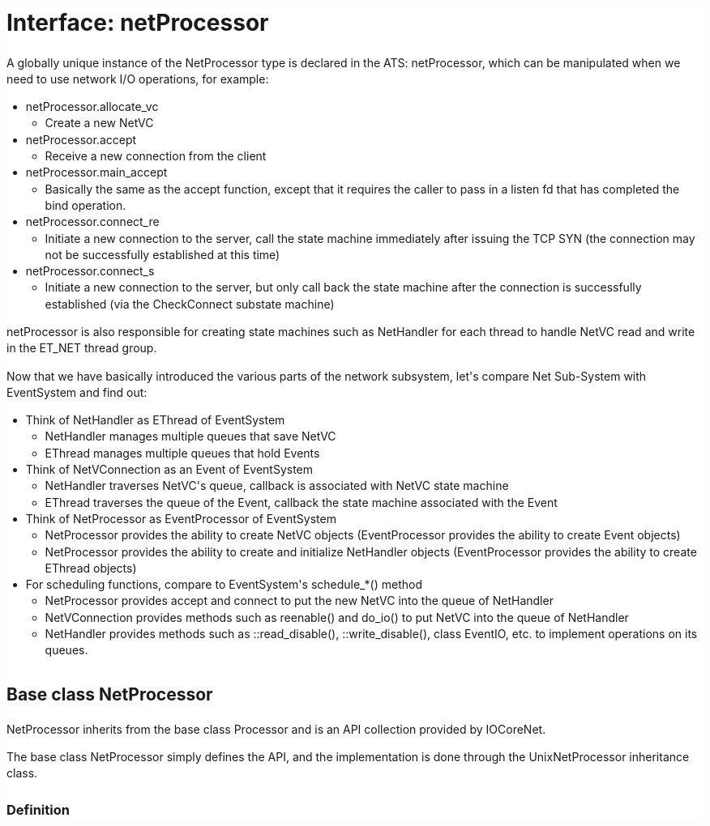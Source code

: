 # Interface: netProcessor

A globally unique instance of the NetProcessor type is declared in the ATS: netProcessor, which can be manipulated when we need to use network I/O operations, for example:

  - netProcessor.allocate_vc
    - Create a new NetVC
  - netProcessor.accept
    - Receive a new connection from the client
  - netProcessor.main_accept
    - Basically the same as the accept function, except that it requires the caller to pass in a listen fd that has completed the bind operation.
  - netProcessor.connect_re
    - Initiate a new connection to the server, call the state machine immediately after issuing the TCP SYN (the connection may not be successfully established at this time)
  - netProcessor.connect_s
    - Initiate a new connection to the server, but only call back the state machine after the connection is successfully established (via the CheckConnect substate machine)

netProcessor is also responsible for creating state machines such as NetHandler for each thread to handle NetVC read and write in the ET_NET thread group.

Now that we have basically introduced the various parts of the network subsystem, let's compare Net Sub-System with EventSystem and find out:

- Think of NetHandler as EThread of EventSystem
  - NetHandler manages multiple queues that save NetVC
  - EThread manages multiple queues that hold Events
- Think of NetVConnection as an Event of EventSystem
  - NetHandler traverses NetVC's queue, callback is associated with NetVC state machine
  - EThread traverses the queue of the Event, callback the state machine associated with the Event
- Think of NetProcessor as EventProcessor of EventSystem
  - NetProcessor provides the ability to create NetVC objects (EventProcessor provides the ability to create Event objects)
  - NetProcessor provides the ability to create and initialize NetHandler objects (EventProcessor provides the ability to create EThread objects)
- For scheduling functions, compare to EventSystem's schedule_\*() method
  - NetProcessor provides accept and connect to put the new NetVC into the queue of NetHandler
  - NetVConnection provides methods such as reenable() and do_io() to put NetVC into the queue of NetHandler
  - NetHandler provides methods such as ::read_disable(), ::write_disable(), class EventIO, etc. to implement operations on its queues.

## Base class NetProcessor

NetProcessor inherits from the base class Processor and is an API collection provided by IOCoreNet.

The base class NetProcessor simply defines the API, and the implementation is done through the UnixNetProcessor inheritance class.

### Definition
